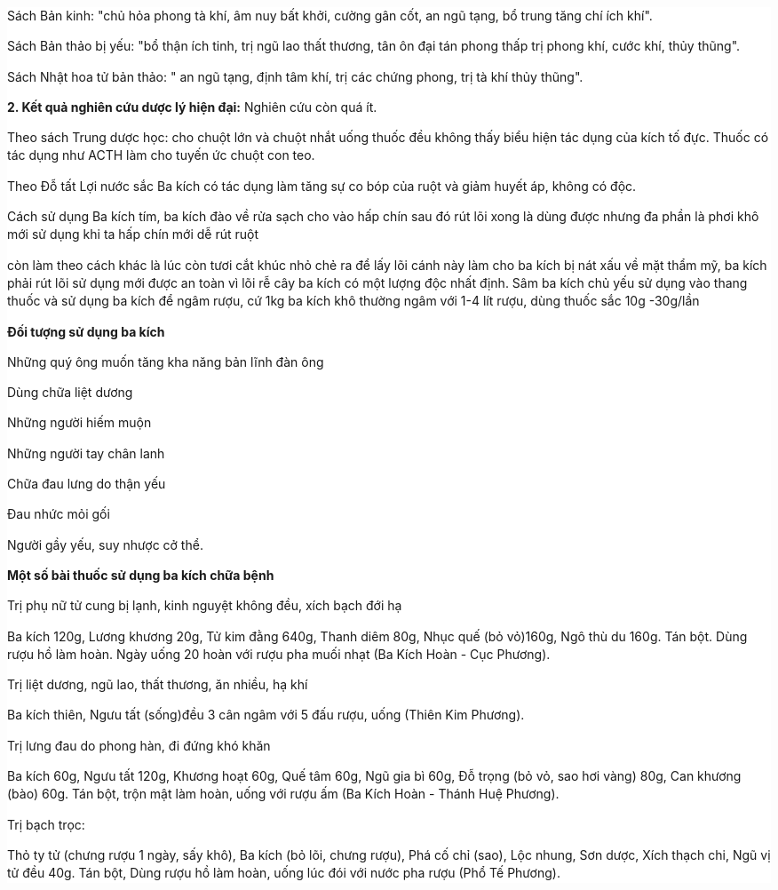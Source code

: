 Sách Bản kinh: "chủ hỏa phong tà khí, âm nuy bất khởi, cường gân cốt, an ngũ tạng, bổ trung tăng chí ích khí".

Sách Bản thảo bị yếu: "bổ thận ích tinh, trị ngũ lao thất thương, tân ôn đại tán phong thấp trị phong khí, cước khí, thủy thũng".

Sách Nhật hoa tử bản thảo: " an ngũ tạng, định tâm khí, trị các chứng phong, trị tà khí thủy thũng".

**2. Kết quả nghiên cứu dược lý hiện đại:** Nghiên cứu còn quá ít.

Theo sách Trung dược học: cho chuột lớn và chuột nhắt uống thuốc đều không thấy biểu hiện tác dụng của kích tố đực. Thuốc có tác dụng như ACTH làm cho tuyến ức chuột con teo.

Theo Đỗ tất Lợi nước sắc Ba kích có tác dụng làm tăng sự co bóp của ruột và giảm huyết áp, không có độc.

Cách sử dụng Ba kích tím, ba kích đào về rửa sạch cho vào hấp chín sau đó rút lõi xong là dùng được nhưng đa phần là phơi khô mới sử dụng khi ta hấp chín mới dễ rút ruột 

còn làm theo cách khác là lúc còn tươi cắt khúc nhỏ chẻ ra để lấy lõi cánh này làm cho ba kích bị nát xấu về mặt thẩm mỹ, ba kích phải rút lõi sử dụng mới được an toàn vì lõi rễ cây ba kích có một lượng độc nhất định. Sâm ba kích chủ yếu sử dụng vào thang thuốc và sử dụng ba kích để ngâm rượu, cứ 1kg ba kích khô thường ngâm với 1-4 lít rượu, dùng thuốc sắc 10g -30g/lần

**Đối tượng sử dụng ba kích**

Những quý ông muốn tăng kha năng bản lĩnh đàn ông

Dùng chữa liệt dương

Những người hiếm muộn

Những người tay chân lanh

Chữa đau lưng do thận yếu

Đau nhức mỏi gối

Người gầy yếu, suy nhược cở thể.

**Một số bài thuốc sử dụng ba kích chữa bệnh**

Trị phụ nữ tử cung bị lạnh, kinh nguyệt không đều, xích bạch đới hạ

Ba kích 120g, Lương khương 20g, Tử kim đằng 640g, Thanh diêm 80g, Nhục quế (bỏ vỏ)160g, Ngô thù du 160g. Tán bột. Dùng rượu hồ làm hoàn. Ngày uống 20 hoàn với rượu pha muối nhạt (Ba Kích Hoàn - Cục Phương).

Trị liệt dương, ngũ lao, thất thương, ăn nhiều, hạ khí

Ba kích thiên, Ngưu tất (sống)đều 3 cân ngâm với 5 đấu rượu, uống (Thiên Kim Phương).

Trị lưng đau do phong hàn, đi đứng khó khăn

Ba kích 60g, Ngưu tất 120g, Khương hoạt 60g, Quế tâm 60g, Ngũ gia bì 60g, Đỗ trọng (bỏ vỏ, sao hơi vàng) 80g, Can khương (bào) 60g. Tán bột, trộn mật làm hoàn, uống với rượu ấm (Ba Kích Hoàn - Thánh Huệ Phương).

Trị bạch trọc:

Thỏ ty tử (chưng rượu 1 ngày, sấy khô), Ba kích (bỏ lõi, chưng rượu), Phá cố chỉ (sao), Lộc nhung, Sơn dược, Xích thạch chi, Ngũ vị tử đều 40g. Tán bột, Dùng rượu hồ làm hoàn, uống lúc đói với nước pha rượu (Phổ Tế Phương).
